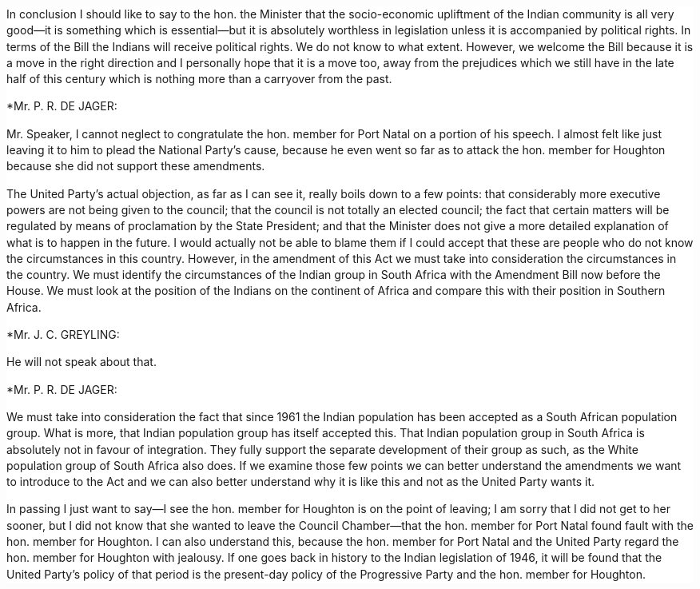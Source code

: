 <p>In conclusion I should like to say to the hon. the Minister that the socio-economic upliftment of the Indian community is all very good&#x2014;it is something which is essential&#x2014;but it is absolutely worthless in legislation unless it is accompanied by political rights. In terms of the Bill the Indians will receive political rights. We do not know to what extent. However, we welcome the Bill because it is a move in the right direction and I personally hope that it is a move too, away from the prejudices which we still have in the late half of this century which is nothing more than a carryover from the past.</p>

</speech>

<speech by="#de_jager">

<from>*Mr. <person refersTo="hansard_za">P. R. DE JAGER</person>:</from>

<p>Mr. Speaker, I cannot neglect to congratulate the hon. member for Port Natal on a portion of his speech. I almost felt like just leaving it to him to plead the National Party&#x2019;s cause, because he even went so far as to attack the hon. member for Houghton because she did not support these amendments.</p>

<p>The United Party&#x2019;s actual objection, as far as I can see it, really boils down to a few points: that considerably more executive powers are not being given to the council; that the council is not totally an <span class="col_3869-3870" refersTo="page_0397"/>elected council; the fact that certain matters will be regulated by means of proclamation by the State President; and that the Minister does not give a more detailed explanation of what is to happen in the future. I would actually not be able to blame them if I could accept that these are people who do not know the circumstances in this country. However, in the amendment of this Act we must take into consideration the circumstances in the country. We must identify the circumstances of the Indian group in South Africa with the Amendment Bill now before the House. We must look at the position of the Indians on the continent of Africa and compare this with their position in Southern Africa.</p>

</speech>

<speech by="#greyling">

<from>*Mr. <person refersTo="hansard_za">J. C. GREYLING</person>:</from>

<p>He will not speak about that.</p>

</speech>

<speech by="#de_jager">

<from>*Mr. <person refersTo="hansard_za">P. R. DE JAGER</person>:</from>

<p>We must take into consideration the fact that since 1961 the Indian population has been accepted as a South African population group. What is more, that Indian population group has itself accepted this. That Indian population group in South Africa is absolutely not in favour of integration. They fully support the separate development of their group as such, as the White population group of South Africa also does. If we examine those few points we can better understand the amendments we want to introduce to the Act and we can also better understand why it is like this and not as the United Party wants it.</p>

<p>In passing I just want to say&#x2014;I see the hon. member for Houghton is on the point of leaving; I am sorry that I did not get to her sooner, but I did not know that she wanted to leave the Council Chamber&#x2014;that the hon. member for Port Natal found fault with the hon. member for Houghton. I can also understand this, because the hon. member for Port Natal and the United Party regard the hon. member for Houghton with jealousy. If one goes back in history to the Indian legislation of 1946, it will be found that the United Party&#x2019;s policy of that period is the present-day policy of the Progressive Party and the hon. member for Houghton.</p>
